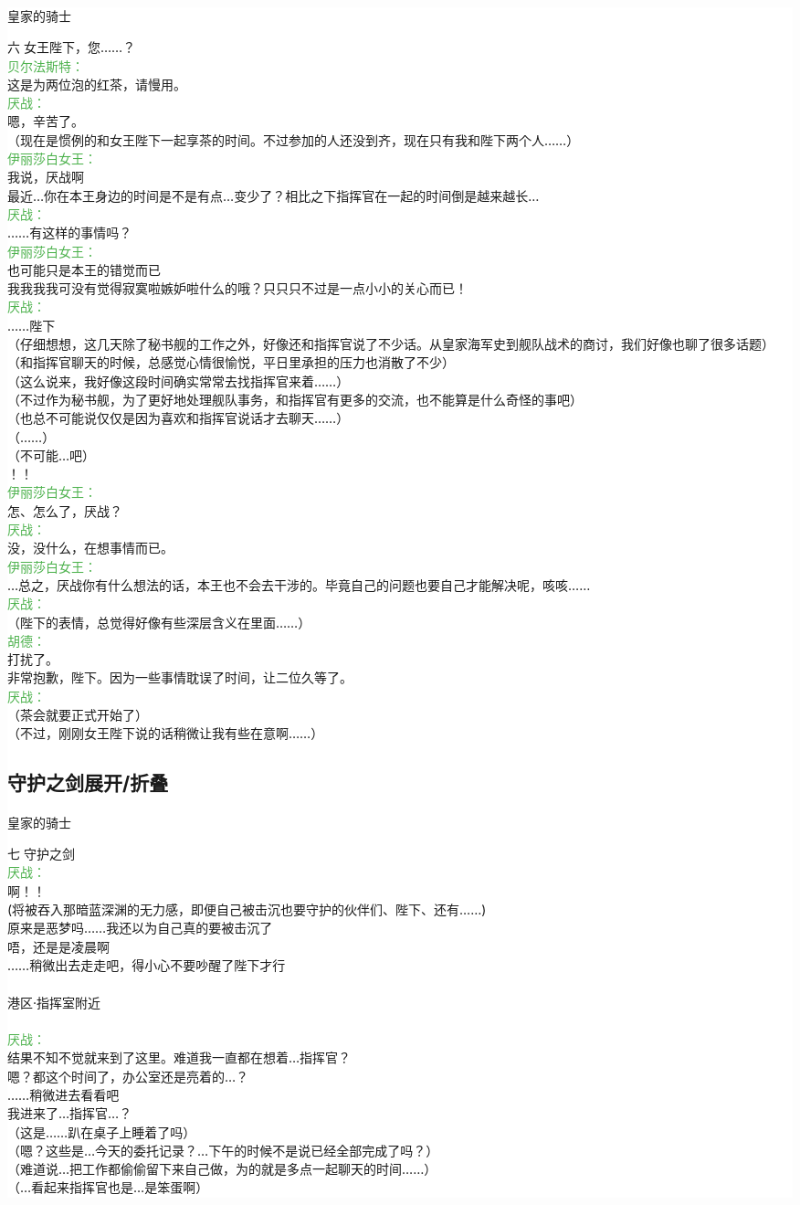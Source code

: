 <p>皇家的骑士
</p><p>六 女王陛下，您……？<br/>
<span style="color:#4eb24e;">贝尔法斯特：</span><br/>
这是为两位泡的红茶，请慢用。<br/>
<span style="color:#4eb24e;">厌战：</span><br/>
嗯，辛苦了。<br/>
（现在是惯例的和女王陛下一起享茶的时间。不过参加的人还没到齐，现在只有我和陛下两个人……）<br/>
<span style="color:#4eb24e;">伊丽莎白女王：</span><br/>
我说，厌战啊<br/>
最近…你在本王身边的时间是不是有点…变少了？相比之下指挥官在一起的时间倒是越来越长…<br/>
<span style="color:#4eb24e;">厌战：</span><br/>
……有这样的事情吗？<br/>
<span style="color:#4eb24e;">伊丽莎白女王：</span><br/>
也可能只是本王的错觉而已<br/>
我我我我可没有觉得寂寞啦嫉妒啦什么的哦？只只只不过是一点小小的关心而已！<br/>
<span style="color:#4eb24e;">厌战：</span><br/>
……陛下<br/>
（仔细想想，这几天除了秘书舰的工作之外，好像还和指挥官说了不少话。从皇家海军史到舰队战术的商讨，我们好像也聊了很多话题）<br/>
（和指挥官聊天的时候，总感觉心情很愉悦，平日里承担的压力也消散了不少）<br/>
（这么说来，我好像这段时间确实常常去找指挥官来着……）<br/>
（不过作为秘书舰，为了更好地处理舰队事务，和指挥官有更多的交流，也不能算是什么奇怪的事吧）<br/>
（也总不可能说仅仅是因为喜欢和指挥官说话才去聊天……）<br/>
（……）<br/>
（不可能…吧）<br/>
！！<br/>
<span style="color:#4eb24e;">伊丽莎白女王：</span><br/>
怎、怎么了，厌战？<br/>
<span style="color:#4eb24e;">厌战：</span><br/>
没，没什么，在想事情而已。<br/>
<span style="color:#4eb24e;">伊丽莎白女王：</span><br/>
…总之，厌战你有什么想法的话，本王也不会去干涉的。毕竟自己的问题也要自己才能解决呢，咳咳……<br/>
<span style="color:#4eb24e;">厌战：</span><br/>
（陛下的表情，总觉得好像有些深层含义在里面……）<br/>
<span style="color:#4eb24e;">胡德：</span><br/>
打扰了。<br/>
非常抱歉，陛下。因为一些事情耽误了时间，让二位久等了。<br/>
<span style="color:#4eb24e;">厌战：</span><br/>
（茶会就要正式开始了）<br/>
（不过，刚刚女王陛下说的话稍微让我有些在意啊……）<br/>
</p>

## 守护之剑展开/折叠

<p>皇家的骑士
</p><p>七 守护之剑<br/>
<span style="color:#4eb24e;">厌战：</span><br/>
啊！！<br/>
(将被吞入那暗蓝深渊的无力感，即便自己被击沉也要守护的伙伴们、陛下、还有……)<br/>
原来是恶梦吗……我还以为自己真的要被击沉了<br/>
唔，还是是凌晨啊<br/>
……稍微出去走走吧，得小心不要吵醒了陛下才行<br/>
<br/>
港区·指挥室附近<br/>
<br/>
<span style="color:#4eb24e;">厌战：</span><br/>
结果不知不觉就来到了这里。难道我一直都在想着…指挥官？<br/>
嗯？都这个时间了，办公室还是亮着的…？<br/>
……稍微进去看看吧<br/>
我进来了…指挥官…？<br/>
（这是……趴在桌子上睡着了吗）<br/>
（嗯？这些是…今天的委托记录？…下午的时候不是说已经全部完成了吗？）<br/>
（难道说…把工作都偷偷留下来自己做，为的就是多点一起聊天的时间……）<br/>
（…看起来指挥官也是…是笨蛋啊）<br/>
